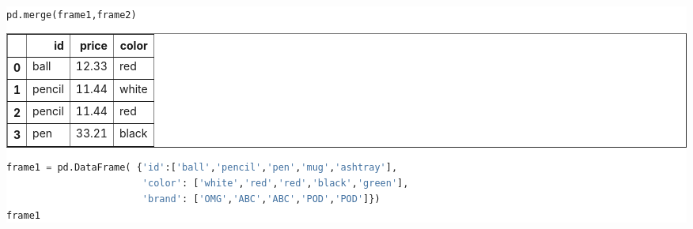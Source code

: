 </div>




```python
pd.merge(frame1,frame2)
```




<div>
<table border="1" class="dataframe">
  <thead>
    <tr style="text-align: right;">
      <th></th>
      <th>id</th>
      <th>price</th>
      <th>color</th>
    </tr>
  </thead>
  <tbody>
    <tr>
      <th>0</th>
      <td>ball</td>
      <td>12.33</td>
      <td>red</td>
    </tr>
    <tr>
      <th>1</th>
      <td>pencil</td>
      <td>11.44</td>
      <td>white</td>
    </tr>
    <tr>
      <th>2</th>
      <td>pencil</td>
      <td>11.44</td>
      <td>red</td>
    </tr>
    <tr>
      <th>3</th>
      <td>pen</td>
      <td>33.21</td>
      <td>black</td>
    </tr>
  </tbody>
</table>
</div>




```python
frame1 = pd.DataFrame( {'id':['ball','pencil','pen','mug','ashtray'],
                        'color': ['white','red','red','black','green'],
                        'brand': ['OMG','ABC','ABC','POD','POD']})
frame1
```
